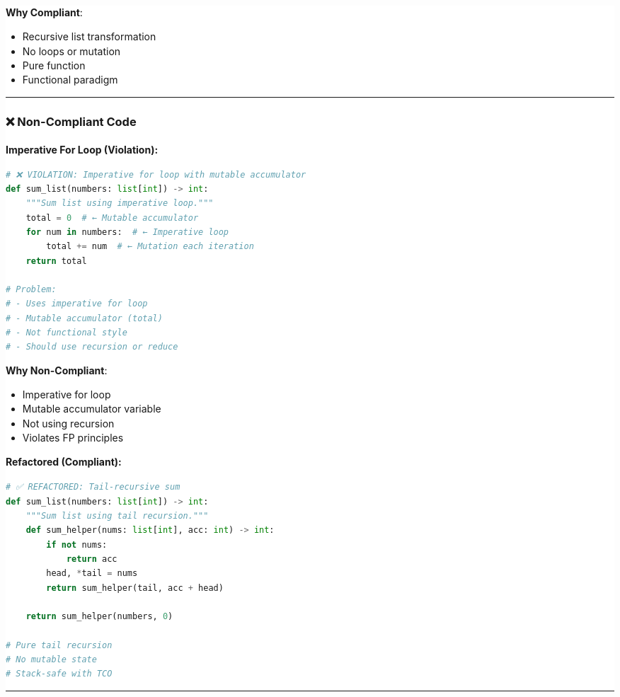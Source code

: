 **Why Compliant**:
- Recursive list transformation
- No loops or mutation
- Pure function
- Functional paradigm

---

### ❌ Non-Compliant Code

**Imperative For Loop (Violation):**

```python
# ❌ VIOLATION: Imperative for loop with mutable accumulator
def sum_list(numbers: list[int]) -> int:
    """Sum list using imperative loop."""
    total = 0  # ← Mutable accumulator
    for num in numbers:  # ← Imperative loop
        total += num  # ← Mutation each iteration
    return total

# Problem:
# - Uses imperative for loop
# - Mutable accumulator (total)
# - Not functional style
# - Should use recursion or reduce
```

**Why Non-Compliant**:
- Imperative for loop
- Mutable accumulator variable
- Not using recursion
- Violates FP principles

**Refactored (Compliant):**

```python
# ✅ REFACTORED: Tail-recursive sum
def sum_list(numbers: list[int]) -> int:
    """Sum list using tail recursion."""
    def sum_helper(nums: list[int], acc: int) -> int:
        if not nums:
            return acc
        head, *tail = nums
        return sum_helper(tail, acc + head)

    return sum_helper(numbers, 0)

# Pure tail recursion
# No mutable state
# Stack-safe with TCO
```

---
